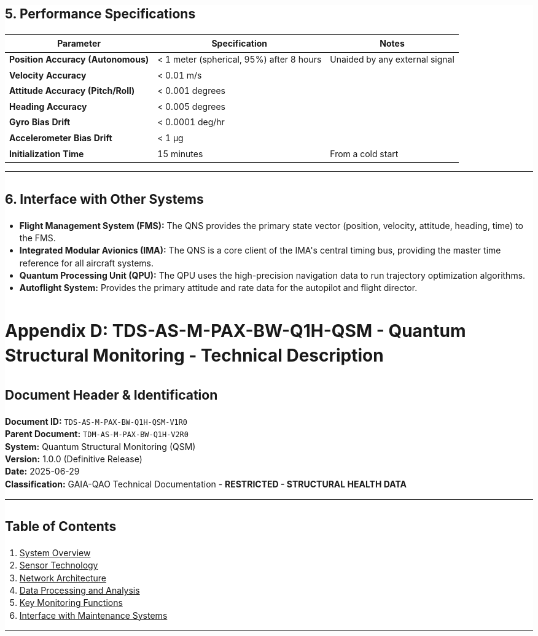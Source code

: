 
## 5. Performance Specifications

| Parameter | Specification | Notes |
|---|---|---|
| **Position Accuracy (Autonomous)** | < 1 meter (spherical, 95%) after 8 hours | Unaided by any external signal |
| **Velocity Accuracy** | < 0.01 m/s | |
| **Attitude Accuracy (Pitch/Roll)** | < 0.001 degrees | |
| **Heading Accuracy** | < 0.005 degrees | |
| **Gyro Bias Drift** | < 0.0001 deg/hr | |
| **Accelerometer Bias Drift** | < 1 µg | |
| **Initialization Time** | 15 minutes | From a cold start |

---

## 6. Interface with Other Systems

- **Flight Management System (FMS):** The QNS provides the primary state vector (position, velocity, attitude, heading, time) to the FMS.
- **Integrated Modular Avionics (IMA):** The QNS is a core client of the IMA's central timing bus, providing the master time reference for all aircraft systems.
- **Quantum Processing Unit (QPU):** The QPU uses the high-precision navigation data to run trajectory optimization algorithms.
- **Autoflight System:** Provides the primary attitude and rate data for the autopilot and flight director.

# Appendix D: TDS-AS-M-PAX-BW-Q1H-QSM - Quantum Structural Monitoring - Technical Description

## Document Header & Identification

**Document ID:** `TDS-AS-M-PAX-BW-Q1H-QSM-V1R0`  
**Parent Document:** `TDM-AS-M-PAX-BW-Q1H-V2R0`  
**System:** Quantum Structural Monitoring (QSM)  
**Version:** 1.0.0 (Definitive Release)  
**Date:** 2025-06-29  
**Classification:** GAIA-QAO Technical Documentation - **RESTRICTED - STRUCTURAL HEALTH DATA**  

---

## Table of Contents

1.  [System Overview](#1-system-overview)
2.  [Sensor Technology](#2-sensor-technology)
3.  [Network Architecture](#3-network-architecture)
4.  [Data Processing and Analysis](#4-data-processing-and-analysis)
5.  [Key Monitoring Functions](#5-key-monitoring-functions)
6.  [Interface with Maintenance Systems](#6-interface-with-maintenance-systems)

---